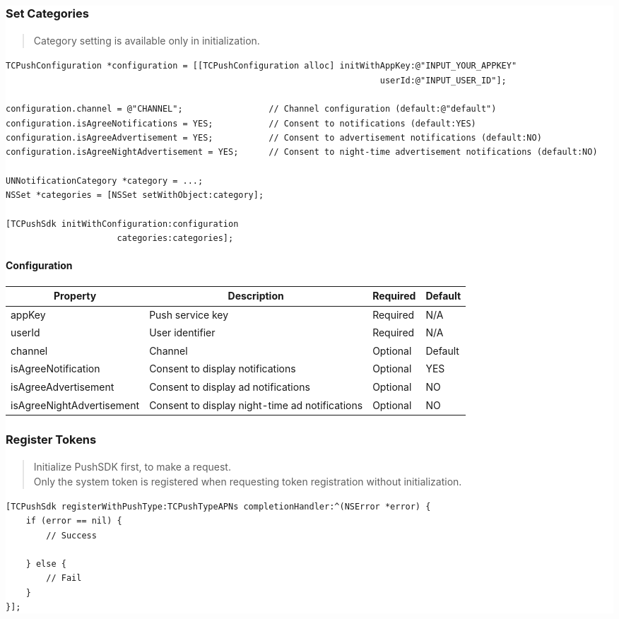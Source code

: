 ### Set Categories

> Category setting is available only in initialization.

```
TCPushConfiguration *configuration = [[TCPushConfiguration alloc] initWithAppKey:@"INPUT_YOUR_APPKEY"
                                                                          userId:@"INPUT_USER_ID"];

configuration.channel = @"CHANNEL";                 // Channel configuration (default:@"default")
configuration.isAgreeNotifications = YES;           // Consent to notifications (default:YES)
configuration.isAgreeAdvertisement = YES;           // Consent to advertisement notifications (default:NO)
configuration.isAgreeNightAdvertisement = YES;      // Consent to night-time advertisement notifications (default:NO)

UNNotificationCategory *category = ...;
NSSet *categories = [NSSet setWithObject:category];

[TCPushSdk initWithConfiguration:configuration
                      categories:categories];
```

#### Configuration

| Property                  | Description                                    | Required | Default |
| ------------------------- | ---------------------------------------------- | -------- | ------- |
| appKey                    | Push service key                               | Required | N/A     |
| userId                    | User identifier                                | Required | N/A     |
| channel                   | Channel                                        | Optional | Default |
| isAgreeNotification       | Consent to display notifications               | Optional | YES     |
| isAgreeAdvertisement      | Consent to display ad notifications            | Optional | NO      |
| isAgreeNightAdvertisement | Consent to display night-time ad notifications | Optional | NO      |

### Register Tokens

> Initialize PushSDK first, to make a request.<br>
> Only the system token is registered when requesting token registration without initialization.

```
[TCPushSdk registerWithPushType:TCPushTypeAPNs completionHandler:^(NSError *error) {
    if (error == nil) {
        // Success

    } else {
        // Fail
    }
}];
```
